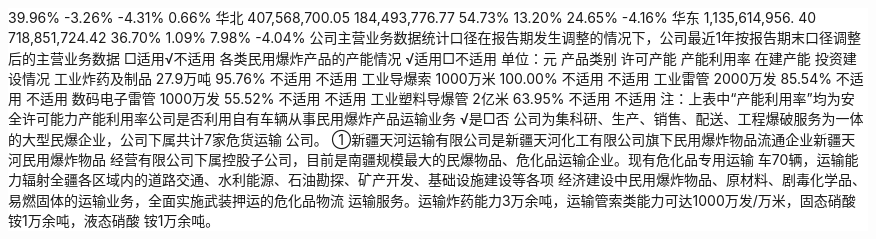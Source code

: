 39.96%
-3.26%
-4.31%
0.66%
华北
407,568,700.05
184,493,776.77
54.73%
13.20%
24.65%
-4.16%
华东
1,135,614,956.
40
718,851,724.42
36.70%
1.09%
7.98%
-4.04%
公司主营业务数据统计口径在报告期发生调整的情况下，公司最近1年按报告期末口径调整后的主营业务数据
□适用√不适用
各类民用爆炸产品的产能情况
√适用□不适用
单位：元
产品类别
许可产能
产能利用率
在建产能
投资建设情况
工业炸药及制品
27.9万吨
95.76%
不适用
不适用
工业导爆索
1000万米
100.00%
不适用
不适用
工业雷管
2000万发
85.54%
不适用
不适用
数码电子雷管
1000万发
55.52%
不适用
不适用
工业塑料导爆管
2亿米
63.95%
不适用
不适用
注：上表中“产能利用率”均为安全许可能力产能利用率公司是否利用自有车辆从事民用爆炸产品运输业务
√是□否
公司为集科研、生产、销售、配送、工程爆破服务为一体的大型民爆企业，公司下属共计7家危货运输
公司。
①新疆天河运输有限公司是新疆天河化工有限公司旗下民用爆炸物品流通企业新疆天河民用爆炸物品
经营有限公司下属控股子公司，目前是南疆规模最大的民爆物品、危化品运输企业。现有危化品专用运输
车70辆，运输能力辐射全疆各区域内的道路交通、水利能源、石油勘探、矿产开发、基础设施建设等各项
经济建设中民用爆炸物品、原材料、剧毒化学品、易燃固体的运输业务，全面实施武装押运的危化品物流
运输服务。运输炸药能力3万余吨，运输管索类能力可达1000万发/万米，固态硝酸铵1万余吨，液态硝酸
铵1万余吨。
